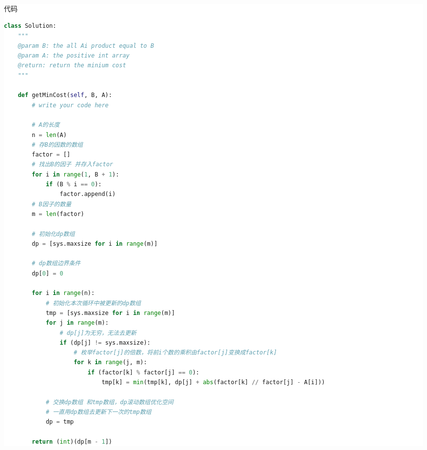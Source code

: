 代码

```py
class Solution:
    """
    @param B: the all Ai product equal to B
    @param A: the positive int array
    @return: return the minium cost
    """

    def getMinCost(self, B, A):
        # write your code here

        # A的长度
        n = len(A)
        # 存B的因数的数组
        factor = []
        # 找出B的因子 并存入factor
        for i in range(1, B + 1):
            if (B % i == 0):
                factor.append(i)
        # B因子的数量
        m = len(factor)

        # 初始化dp数组
        dp = [sys.maxsize for i in range(m)]

        # dp数组边界条件
        dp[0] = 0

        for i in range(n):
            # 初始化本次循环中被更新的dp数组
            tmp = [sys.maxsize for i in range(m)]
            for j in range(m):
                # dp[j]为无穷，无法去更新
                if (dp[j] != sys.maxsize):
                    # 枚举factor[j]的倍数，将前i个数的乘积由factor[j]变换成factor[k]
                    for k in range(j, m):
                        if (factor[k] % factor[j] == 0):
                            tmp[k] = min(tmp[k], dp[j] + abs(factor[k] // factor[j] - A[i]))

            # 交换dp数组 和tmp数组，dp滚动数组优化空间
            # 一直用dp数组去更新下一次的tmp数组
            dp = tmp

        return (int)(dp[m - 1])

```
